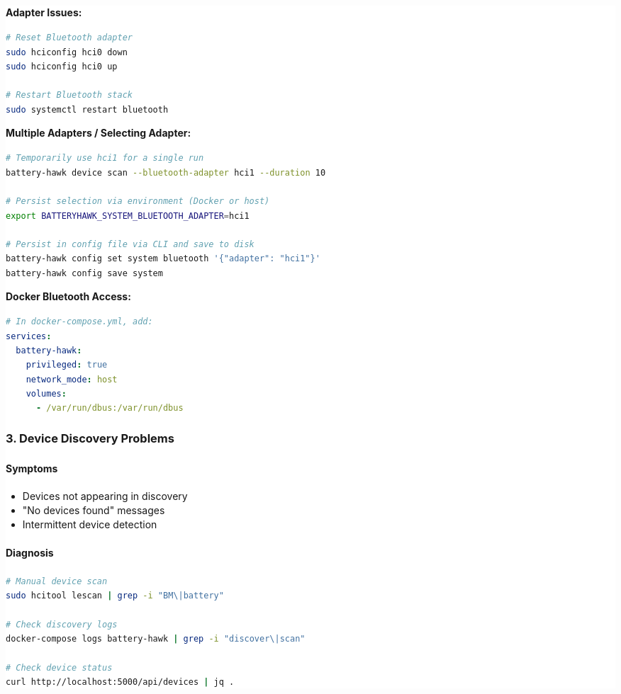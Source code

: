 **Adapter Issues:**
```bash
# Reset Bluetooth adapter
sudo hciconfig hci0 down
sudo hciconfig hci0 up

# Restart Bluetooth stack
sudo systemctl restart bluetooth
```

**Multiple Adapters / Selecting Adapter:**
```bash
# Temporarily use hci1 for a single run
battery-hawk device scan --bluetooth-adapter hci1 --duration 10

# Persist selection via environment (Docker or host)
export BATTERYHAWK_SYSTEM_BLUETOOTH_ADAPTER=hci1

# Persist in config file via CLI and save to disk
battery-hawk config set system bluetooth '{"adapter": "hci1"}'
battery-hawk config save system
```


**Docker Bluetooth Access:**
```yaml
# In docker-compose.yml, add:
services:
  battery-hawk:
    privileged: true
    network_mode: host
    volumes:
      - /var/run/dbus:/var/run/dbus
```

### 3. Device Discovery Problems

#### Symptoms
- Devices not appearing in discovery
- "No devices found" messages
- Intermittent device detection

#### Diagnosis
```bash
# Manual device scan
sudo hcitool lescan | grep -i "BM\|battery"

# Check discovery logs
docker-compose logs battery-hawk | grep -i "discover\|scan"

# Check device status
curl http://localhost:5000/api/devices | jq .
```
